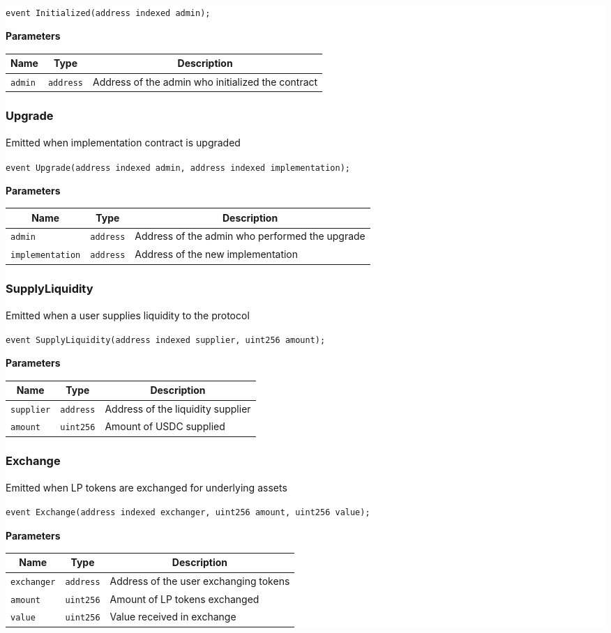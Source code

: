 
```solidity
event Initialized(address indexed admin);
```

**Parameters**

|Name|Type|Description|
|----|----|-----------|
|`admin`|`address`|Address of the admin who initialized the contract|

### Upgrade
Emitted when implementation contract is upgraded


```solidity
event Upgrade(address indexed admin, address indexed implementation);
```

**Parameters**

|Name|Type|Description|
|----|----|-----------|
|`admin`|`address`|Address of the admin who performed the upgrade|
|`implementation`|`address`|Address of the new implementation|

### SupplyLiquidity
Emitted when a user supplies liquidity to the protocol


```solidity
event SupplyLiquidity(address indexed supplier, uint256 amount);
```

**Parameters**

|Name|Type|Description|
|----|----|-----------|
|`supplier`|`address`|Address of the liquidity supplier|
|`amount`|`uint256`|Amount of USDC supplied|

### Exchange
Emitted when LP tokens are exchanged for underlying assets


```solidity
event Exchange(address indexed exchanger, uint256 amount, uint256 value);
```

**Parameters**

|Name|Type|Description|
|----|----|-----------|
|`exchanger`|`address`|Address of the user exchanging tokens|
|`amount`|`uint256`|Amount of LP tokens exchanged|
|`value`|`uint256`|Value received in exchange|
